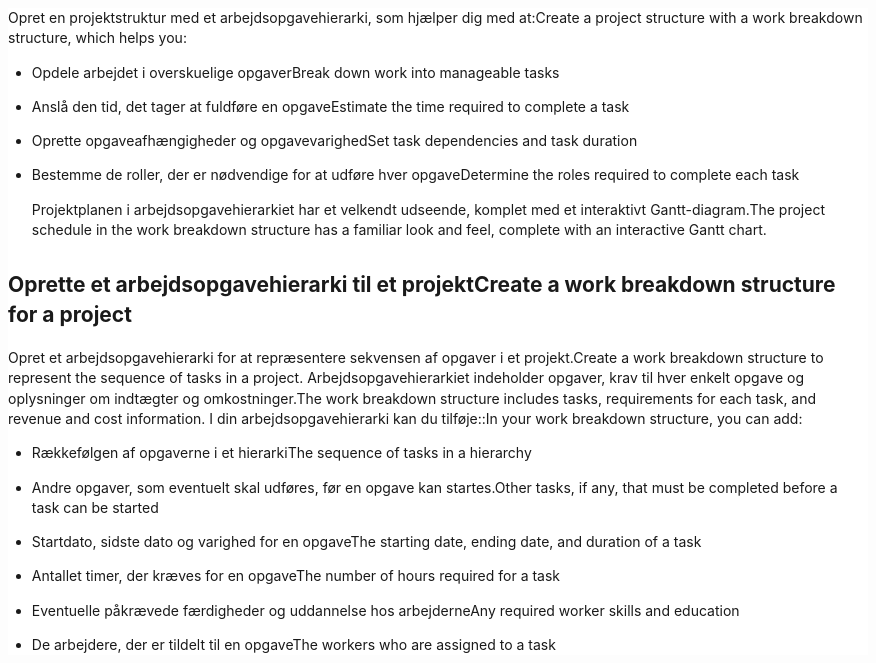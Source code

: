  <span data-ttu-id="47f1b-108">Opret en projektstruktur med et arbejdsopgavehierarki, som hjælper dig med at:</span><span class="sxs-lookup"><span data-stu-id="47f1b-108">Create a project structure with a work breakdown structure, which helps you:</span></span>  
  
- <span data-ttu-id="47f1b-109">Opdele arbejdet i overskuelige opgaver</span><span class="sxs-lookup"><span data-stu-id="47f1b-109">Break down work into manageable tasks</span></span>  
  
- <span data-ttu-id="47f1b-110">Anslå den tid, det tager at fuldføre en opgave</span><span class="sxs-lookup"><span data-stu-id="47f1b-110">Estimate the time required to complete a task</span></span>  
  
- <span data-ttu-id="47f1b-111">Oprette opgaveafhængigheder og opgavevarighed</span><span class="sxs-lookup"><span data-stu-id="47f1b-111">Set task dependencies and task duration</span></span>  
  
- <span data-ttu-id="47f1b-112">Bestemme de roller, der er nødvendige for at udføre hver opgave</span><span class="sxs-lookup"><span data-stu-id="47f1b-112">Determine the roles required to complete each task</span></span>  
  
  <span data-ttu-id="47f1b-113">Projektplanen i arbejdsopgavehierarkiet har et velkendt udseende, komplet med et interaktivt Gantt-diagram.</span><span class="sxs-lookup"><span data-stu-id="47f1b-113">The project schedule in the work breakdown structure has a familiar look and feel, complete with an interactive Gantt chart.</span></span>  
  
## <a name="create-a-work-breakdown-structure-for-a-project"></a><span data-ttu-id="47f1b-114">Oprette et arbejdsopgavehierarki til et projekt</span><span class="sxs-lookup"><span data-stu-id="47f1b-114">Create a work breakdown structure for a project</span></span>  
 <span data-ttu-id="47f1b-115">Opret et arbejdsopgavehierarki for at repræsentere sekvensen af opgaver i et projekt.</span><span class="sxs-lookup"><span data-stu-id="47f1b-115">Create a work breakdown structure to represent the sequence of tasks in a project.</span></span> <span data-ttu-id="47f1b-116">Arbejdsopgavehierarkiet indeholder opgaver, krav til hver enkelt opgave og oplysninger om indtægter og omkostninger.</span><span class="sxs-lookup"><span data-stu-id="47f1b-116">The work breakdown structure includes tasks, requirements for each task, and revenue and cost information.</span></span> <span data-ttu-id="47f1b-117">I din arbejdsopgavehierarki kan du tilføje::</span><span class="sxs-lookup"><span data-stu-id="47f1b-117">In your work breakdown structure, you can add:</span></span>  
  
-   <span data-ttu-id="47f1b-118">Rækkefølgen af opgaverne i et hierarki</span><span class="sxs-lookup"><span data-stu-id="47f1b-118">The sequence of tasks in a hierarchy</span></span>  
  
-   <span data-ttu-id="47f1b-119">Andre opgaver, som eventuelt skal udføres, før en opgave kan startes.</span><span class="sxs-lookup"><span data-stu-id="47f1b-119">Other tasks, if any, that must be completed before a task can be started</span></span>  
  
-   <span data-ttu-id="47f1b-120">Startdato, sidste dato og varighed for en opgave</span><span class="sxs-lookup"><span data-stu-id="47f1b-120">The starting date, ending date, and duration of a task</span></span>  
  
-   <span data-ttu-id="47f1b-121">Antallet timer, der kræves for en opgave</span><span class="sxs-lookup"><span data-stu-id="47f1b-121">The number of hours required for a task</span></span>  
  
-   <span data-ttu-id="47f1b-122">Eventuelle påkrævede færdigheder og uddannelse hos arbejderne</span><span class="sxs-lookup"><span data-stu-id="47f1b-122">Any required worker skills and education</span></span>  
  
-   <span data-ttu-id="47f1b-123">De arbejdere, der er tildelt til en opgave</span><span class="sxs-lookup"><span data-stu-id="47f1b-123">The workers who are assigned to a task</span></span>  
  
